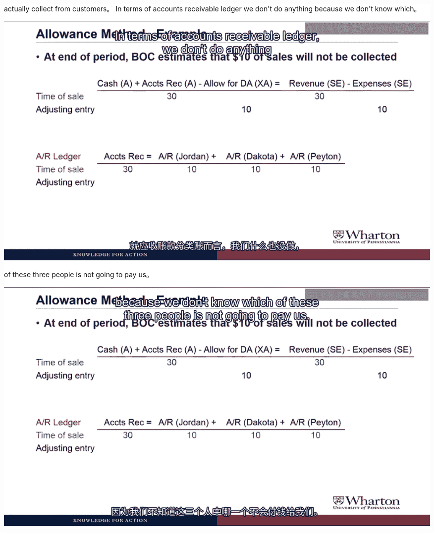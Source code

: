 actually collect from customers。 In terms of accounts receivable ledger we don't do anything because we don't know which。

![](img/483fed518d799acc9cd91407329cb678_123.png)

of these three people is not going to pay us。

![](img/483fed518d799acc9cd91407329cb678_125.png)
